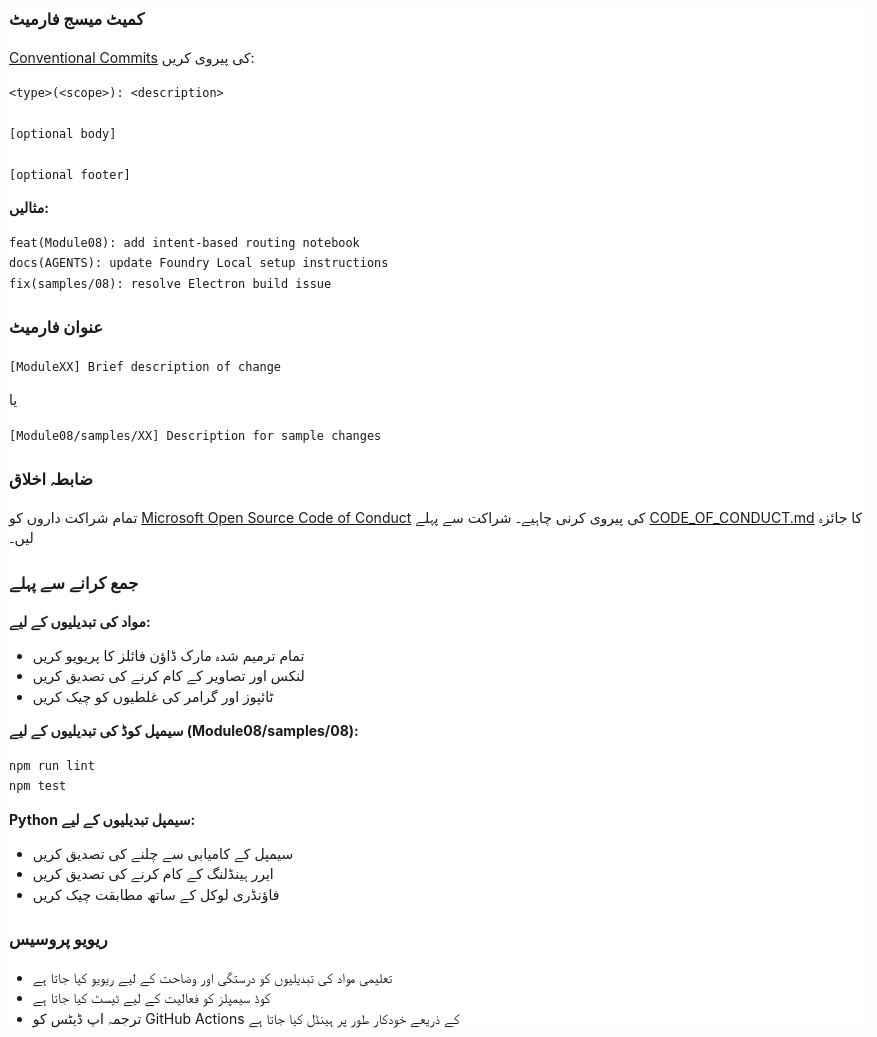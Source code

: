 ### کمیٹ میسج فارمیٹ

[Conventional Commits](https://www.conventionalcommits.org/) کی پیروی کریں:

```
<type>(<scope>): <description>

[optional body]

[optional footer]
```

**مثالیں:**
```
feat(Module08): add intent-based routing notebook
docs(AGENTS): update Foundry Local setup instructions
fix(samples/08): resolve Electron build issue
```

### عنوان فارمیٹ
```
[ModuleXX] Brief description of change
```
یا
```
[Module08/samples/XX] Description for sample changes
```

### ضابطہ اخلاق

تمام شراکت داروں کو [Microsoft Open Source Code of Conduct](https://opensource.microsoft.com/codeofconduct/) کی پیروی کرنی چاہیے۔ شراکت سے پہلے [CODE_OF_CONDUCT.md](CODE_OF_CONDUCT.md) کا جائزہ لیں۔

### جمع کرانے سے پہلے

**مواد کی تبدیلیوں کے لیے:**
- تمام ترمیم شدہ مارک ڈاؤن فائلز کا پریویو کریں
- لنکس اور تصاویر کے کام کرنے کی تصدیق کریں
- ٹائپوز اور گرامر کی غلطیوں کو چیک کریں

**سیمپل کوڈ کی تبدیلیوں کے لیے (Module08/samples/08):**
```bash
npm run lint
npm test
```

**Python سیمپل تبدیلیوں کے لیے:**
- سیمپل کے کامیابی سے چلنے کی تصدیق کریں
- ایرر ہینڈلنگ کے کام کرنے کی تصدیق کریں
- فاؤنڈری لوکل کے ساتھ مطابقت چیک کریں

### ریویو پروسیس

- تعلیمی مواد کی تبدیلیوں کو درستگی اور وضاحت کے لیے ریویو کیا جاتا ہے
- کوڈ سیمپلز کو فعالیت کے لیے ٹیسٹ کیا جاتا ہے
- ترجمہ اپ ڈیٹس کو GitHub Actions کے ذریعے خودکار طور پر ہینڈل کیا جاتا ہے
